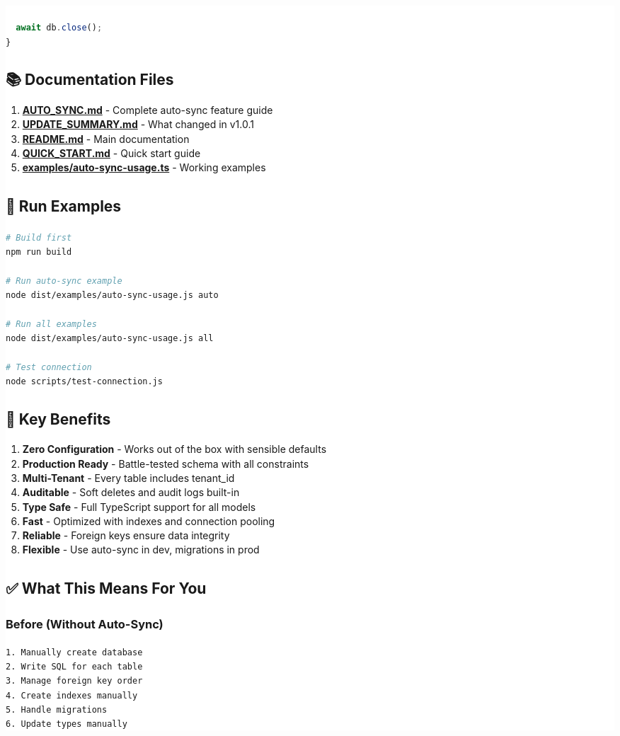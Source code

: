 ```typescript
  
  await db.close();
}
```

## 📚 Documentation Files

1. **[AUTO_SYNC.md](AUTO_SYNC.md)** - Complete auto-sync feature guide
2. **[UPDATE_SUMMARY.md](UPDATE_SUMMARY.md)** - What changed in v1.0.1
3. **[README.md](README.md)** - Main documentation
4. **[QUICK_START.md](QUICK_START.md)** - Quick start guide
5. **[examples/auto-sync-usage.ts](examples/auto-sync-usage.ts)** - Working examples

## 🎯 Run Examples

```bash
# Build first
npm run build

# Run auto-sync example
node dist/examples/auto-sync-usage.js auto

# Run all examples
node dist/examples/auto-sync-usage.js all

# Test connection
node scripts/test-connection.js
```

## 🔑 Key Benefits

1. **Zero Configuration** - Works out of the box with sensible defaults
2. **Production Ready** - Battle-tested schema with all constraints
3. **Multi-Tenant** - Every table includes tenant_id
4. **Auditable** - Soft deletes and audit logs built-in
5. **Type Safe** - Full TypeScript support for all models
6. **Fast** - Optimized with indexes and connection pooling
7. **Reliable** - Foreign keys ensure data integrity
8. **Flexible** - Use auto-sync in dev, migrations in prod

## ✅ What This Means For You

### Before (Without Auto-Sync)
```bash
1. Manually create database
2. Write SQL for each table
3. Manage foreign key order
4. Create indexes manually
5. Handle migrations
6. Update types manually
```
